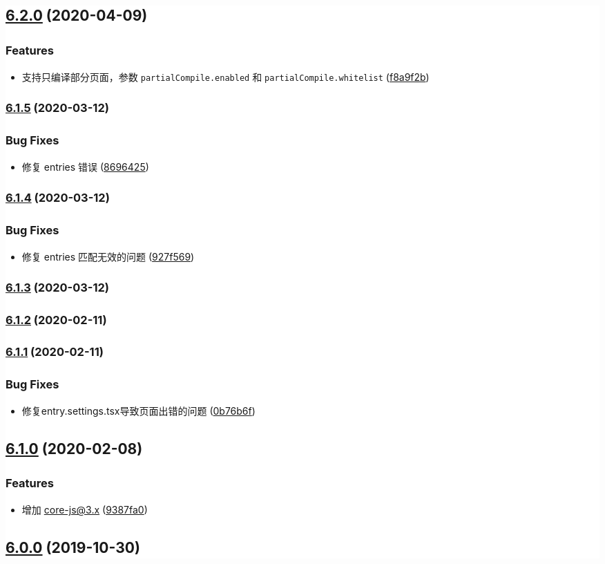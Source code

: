 ## [6.2.0](https://github.com/packingjs/packing/compare/v6.1.5...v6.2.0) (2020-04-09)


### Features

* 支持只编译部分页面，参数 `partialCompile.enabled` 和 `partialCompile.whitelist` ([f8a9f2b](https://github.com/packingjs/packing/commit/f8a9f2b586f2d87653b0058971cf0e69fe56fdf4))

### [6.1.5](https://github.com/packingjs/packing/compare/v6.1.4...v6.1.5) (2020-03-12)


### Bug Fixes

* 修复 entries 错误 ([8696425](https://github.com/packingjs/packing/commit/8696425c0b2e848f7d955338f572eedd39ae7ea4))

### [6.1.4](https://github.com/packingjs/packing/compare/v6.1.3...v6.1.4) (2020-03-12)


### Bug Fixes

* 修复 entries 匹配无效的问题 ([927f569](https://github.com/packingjs/packing/commit/927f5696218aa53ab6f50fee1a73f4773c6edfc3))

### [6.1.3](https://github.com/packingjs/packing/compare/v6.1.2...v6.1.3) (2020-03-12)

### [6.1.2](https://github.com/packingjs/packing/compare/v6.1.1...v6.1.2) (2020-02-11)

### [6.1.1](https://github.com/packingjs/packing/compare/v6.1.0...v6.1.1) (2020-02-11)


### Bug Fixes

* 修复entry.settings.tsx导致页面出错的问题 ([0b76b6f](https://github.com/packingjs/packing/commit/0b76b6f986ddc32ada62948142a6de52e657e88b))

## [6.1.0](https://github.com/packingjs/packing/compare/v6.0.0...v6.1.0) (2020-02-08)


### Features

* 增加 core-js@3.x ([9387fa0](https://github.com/packingjs/packing/commit/9387fa0245ff2f5e6a72f4ae5228649f5ad86236))

## [6.0.0](https://github.com/packingjs/packing/compare/v5.3.0...v6.0.0) (2019-10-30)
